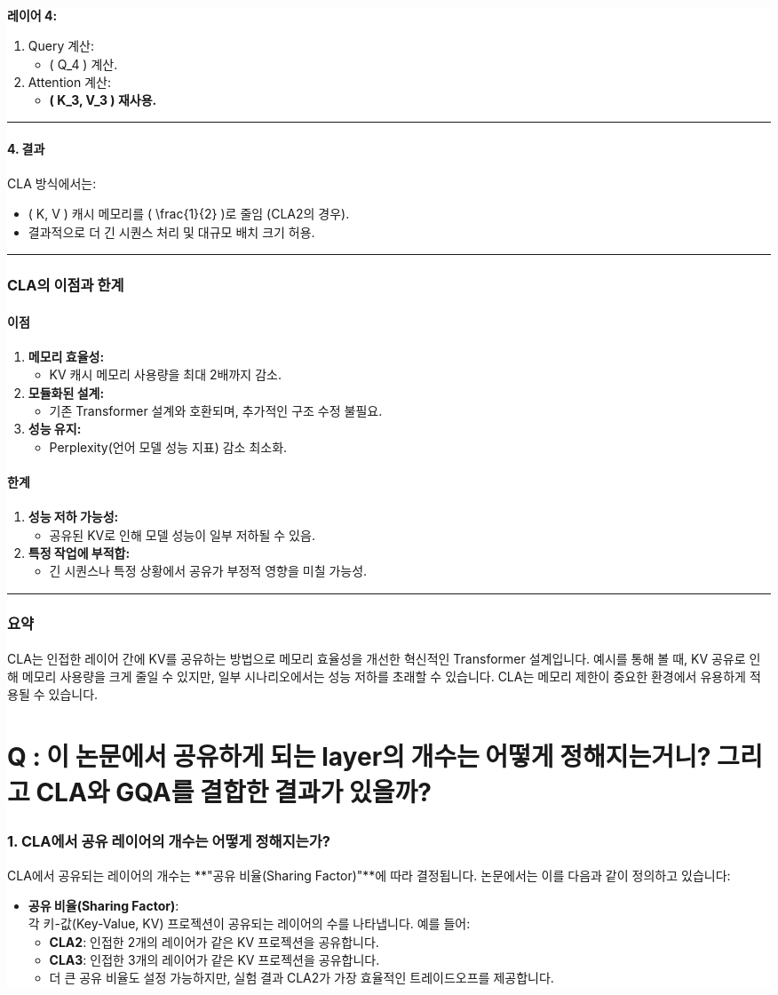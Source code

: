 **레이어 4:**
1. Query 계산:
   - \( Q_4 \) 계산.
2. Attention 계산:
   - **\( K_3, V_3 \) 재사용.**

---

#### 4. **결과**
CLA 방식에서는:
- \( K, V \) 캐시 메모리를 \( \frac{1}{2} \)로 줄임 (CLA2의 경우).
- 결과적으로 더 긴 시퀀스 처리 및 대규모 배치 크기 허용.

---

### CLA의 이점과 한계

#### **이점**
1. **메모리 효율성:**
   - KV 캐시 메모리 사용량을 최대 2배까지 감소.
2. **모듈화된 설계:**
   - 기존 Transformer 설계와 호환되며, 추가적인 구조 수정 불필요.
3. **성능 유지:**
   - Perplexity(언어 모델 성능 지표) 감소 최소화.

#### **한계**
1. **성능 저하 가능성:**
   - 공유된 KV로 인해 모델 성능이 일부 저하될 수 있음.
2. **특정 작업에 부적합:**
   - 긴 시퀀스나 특정 상황에서 공유가 부정적 영향을 미칠 가능성.

---

### 요약
CLA는 인접한 레이어 간에 KV를 공유하는 방법으로 메모리 효율성을 개선한 혁신적인 Transformer 설계입니다. 예시를 통해 볼 때, KV 공유로 인해 메모리 사용량을 크게 줄일 수 있지만, 일부 시나리오에서는 성능 저하를 초래할 수 있습니다. CLA는 메모리 제한이 중요한 환경에서 유용하게 적용될 수 있습니다.

# Q : 이 논문에서 공유하게 되는 layer의 개수는 어떻게 정해지는거니? 그리고 CLA와 GQA를 결합한 결과가 있을까?



### **1. CLA에서 공유 레이어의 개수는 어떻게 정해지는가?**

CLA에서 공유되는 레이어의 개수는 **"공유 비율(Sharing Factor)"**에 따라 결정됩니다. 논문에서는 이를 다음과 같이 정의하고 있습니다:

- **공유 비율(Sharing Factor)**:  
  각 키-값(Key-Value, KV) 프로젝션이 공유되는 레이어의 수를 나타냅니다. 예를 들어:
  - **CLA2**: 인접한 2개의 레이어가 같은 KV 프로젝션을 공유합니다.
  - **CLA3**: 인접한 3개의 레이어가 같은 KV 프로젝션을 공유합니다.
  - 더 큰 공유 비율도 설정 가능하지만, 실험 결과 CLA2가 가장 효율적인 트레이드오프를 제공합니다.
